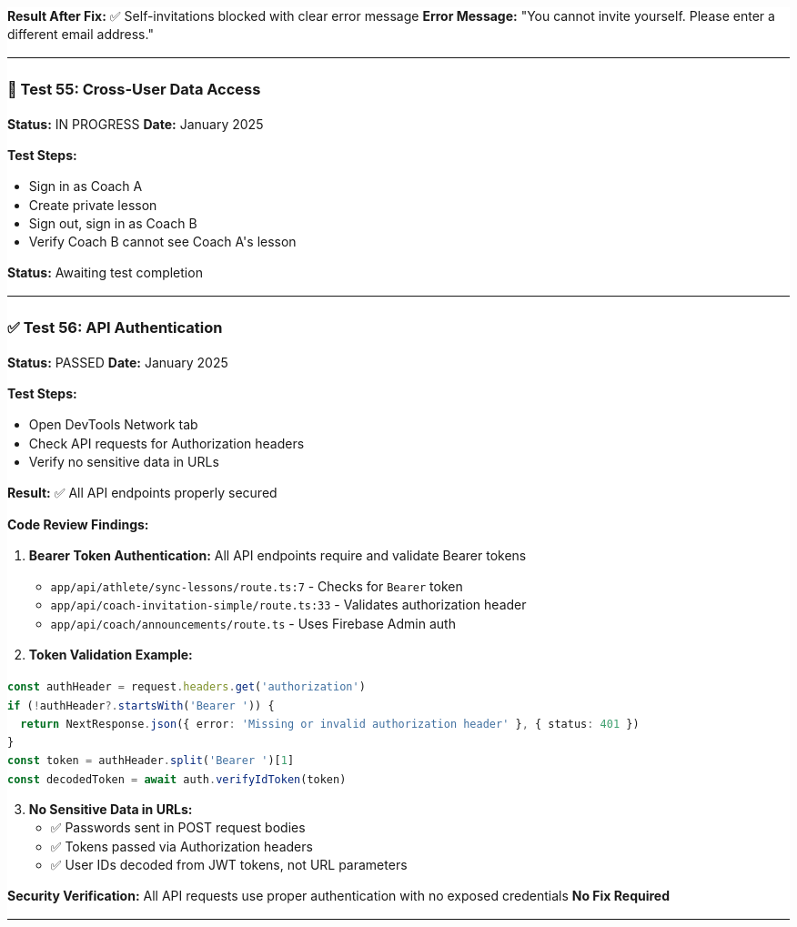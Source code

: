 **Result After Fix:** ✅ Self-invitations blocked with clear error message
**Error Message:** "You cannot invite yourself. Please enter a different email address."

---

### 🔄 Test 55: Cross-User Data Access
**Status:** IN PROGRESS
**Date:** January 2025

**Test Steps:**
- Sign in as Coach A
- Create private lesson
- Sign out, sign in as Coach B
- Verify Coach B cannot see Coach A's lesson

**Status:** Awaiting test completion

---

### ✅ Test 56: API Authentication
**Status:** PASSED
**Date:** January 2025

**Test Steps:**
- Open DevTools Network tab
- Check API requests for Authorization headers
- Verify no sensitive data in URLs

**Result:** ✅ All API endpoints properly secured

**Code Review Findings:**
1. **Bearer Token Authentication:** All API endpoints require and validate Bearer tokens
   - `app/api/athlete/sync-lessons/route.ts:7` - Checks for `Bearer` token
   - `app/api/coach-invitation-simple/route.ts:33` - Validates authorization header
   - `app/api/coach/announcements/route.ts` - Uses Firebase Admin auth

2. **Token Validation Example:**
```typescript
const authHeader = request.headers.get('authorization')
if (!authHeader?.startsWith('Bearer ')) {
  return NextResponse.json({ error: 'Missing or invalid authorization header' }, { status: 401 })
}
const token = authHeader.split('Bearer ')[1]
const decodedToken = await auth.verifyIdToken(token)
```

3. **No Sensitive Data in URLs:**
   - ✅ Passwords sent in POST request bodies
   - ✅ Tokens passed via Authorization headers
   - ✅ User IDs decoded from JWT tokens, not URL parameters

**Security Verification:** All API requests use proper authentication with no exposed credentials
**No Fix Required**

---
